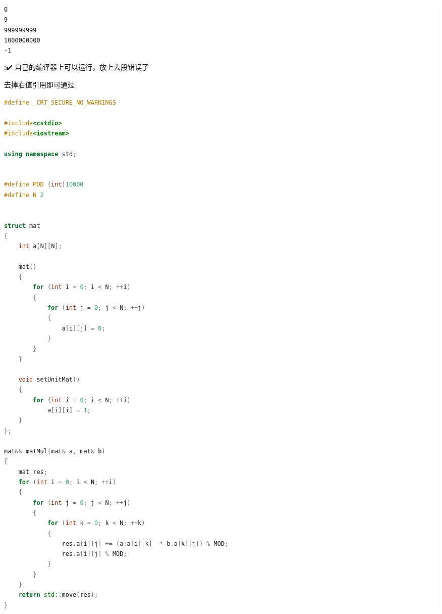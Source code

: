 ```
0
9
999999999
1000000000
-1
```





::heavy_check_mark: 自己的编译器上可以运行，放上去段错误了

去掉右值引用即可通过

```cpp
#define _CRT_SECURE_NO_WARNINGS

#include<cstdio>
#include<iostream>

using namespace std;


#define MOD (int)10000 
#define N 2


struct mat
{
    int a[N][N];

    mat()
    {
        for (int i = 0; i < N; ++i)
        {
            for (int j = 0; j < N; ++j)
            {
                a[i][j] = 0;
            }
        }
    }

    void setUnitMat()
    {
        for (int i = 0; i < N; ++i)
            a[i][i] = 1;
    }
};

mat&& matMul(mat& a, mat& b)
{
    mat res;
    for (int i = 0; i < N; ++i)
    {
        for (int j = 0; j < N; ++j)
        {
            for (int k = 0; k < N; ++k)
            {
                res.a[i][j] += (a.a[i][k]  * b.a[k][j]) % MOD;
                res.a[i][j] % MOD;
            }
        }
    }
    return std::move(res);
}
```